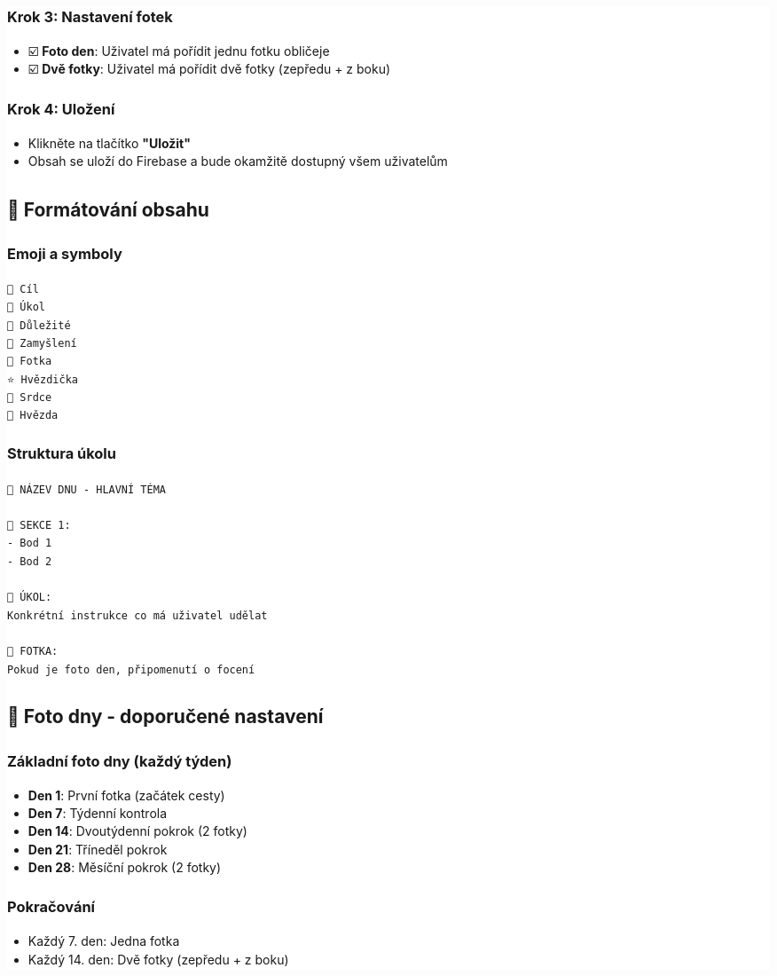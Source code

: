### Krok 3: Nastavení fotek
- ☑️ **Foto den**: Uživatel má pořídit jednu fotku obličeje
- ☑️ **Dvě fotky**: Uživatel má pořídit dvě fotky (zepředu + z boku)

### Krok 4: Uložení
- Klikněte na tlačítko **"Uložit"**
- Obsah se uloží do Firebase a bude okamžitě dostupný všem uživatelům

## 🎨 Formátování obsahu

### Emoji a symboly
```
🎯 Cíl
💪 Úkol  
📌 Důležité
💭 Zamyšlení
📸 Fotka
⭐ Hvězdička
💖 Srdce
🌟 Hvězda
```

### Struktura úkolu
```
🎯 NÁZEV DNU - HLAVNÍ TÉMA

📌 SEKCE 1:
- Bod 1
- Bod 2

💪 ÚKOL:
Konkrétní instrukce co má uživatel udělat

📸 FOTKA:
Pokud je foto den, připomenutí o focení
```

## 📅 Foto dny - doporučené nastavení

### Základní foto dny (každý týden)
- **Den 1**: První fotka (začátek cesty)
- **Den 7**: Týdenní kontrola
- **Den 14**: Dvoutýdenní pokrok (2 fotky)
- **Den 21**: Tříneděl pokrok
- **Den 28**: Měsíční pokrok (2 fotky)

### Pokračování
- Každý 7. den: Jedna fotka
- Každý 14. den: Dvě fotky (zepředu + z boku)
